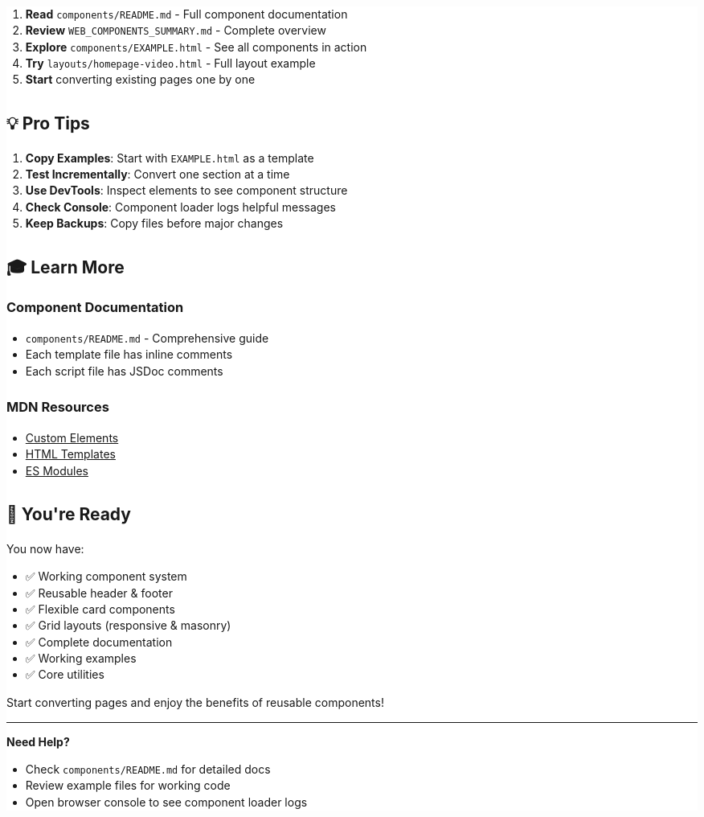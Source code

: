 1. **Read** `components/README.md` - Full component documentation
2. **Review** `WEB_COMPONENTS_SUMMARY.md` - Complete overview
3. **Explore** `components/EXAMPLE.html` - See all components in action
4. **Try** `layouts/homepage-video.html` - Full layout example
5. **Start** converting existing pages one by one

## 💡 Pro Tips

1. **Copy Examples**: Start with `EXAMPLE.html` as a template
2. **Test Incrementally**: Convert one section at a time
3. **Use DevTools**: Inspect elements to see component structure
4. **Check Console**: Component loader logs helpful messages
5. **Keep Backups**: Copy files before major changes

## 🎓 Learn More

### Component Documentation

- `components/README.md` - Comprehensive guide
- Each template file has inline comments
- Each script file has JSDoc comments

### MDN Resources

- [Custom Elements](https://developer.mozilla.org/en-US/docs/Web/Web_Components/Using_custom_elements)
- [HTML Templates](https://developer.mozilla.org/en-US/docs/Web/HTML/Element/template)
- [ES Modules](https://developer.mozilla.org/en-US/docs/Web/JavaScript/Guide/Modules)

## 🚀 You're Ready

You now have:

- ✅ Working component system
- ✅ Reusable header & footer
- ✅ Flexible card components
- ✅ Grid layouts (responsive & masonry)
- ✅ Complete documentation
- ✅ Working examples
- ✅ Core utilities

Start converting pages and enjoy the benefits of reusable components!

---

**Need Help?**

- Check `components/README.md` for detailed docs
- Review example files for working code
- Open browser console to see component loader logs
